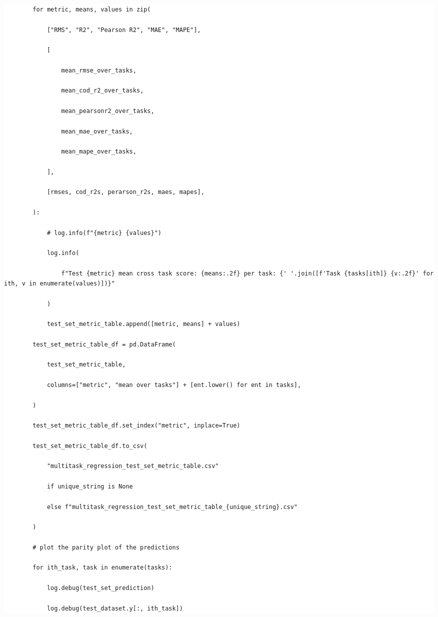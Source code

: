             for metric, means, values in zip(

                ["RMS", "R2", "Pearson R2", "MAE", "MAPE"],

                [

                    mean_rmse_over_tasks,

                    mean_cod_r2_over_tasks,

                    mean_pearsonr2_over_tasks,

                    mean_mae_over_tasks,

                    mean_mape_over_tasks,

                ],

                [rmses, cod_r2s, perarson_r2s, maes, mapes],

            ):

                # log.info(f"{metric} {values}")

                log.info(

                    f"Test {metric} mean cross task score: {means:.2f} per task: {' '.join([f'Task {tasks[ith]} {v:.2f}' for ith, v in enumerate(values)])}"

                )

                test_set_metric_table.append([metric, means] + values)

            test_set_metric_table_df = pd.DataFrame(

                test_set_metric_table,

                columns=["metric", "mean over tasks"] + [ent.lower() for ent in tasks],

            )

            test_set_metric_table_df.set_index("metric", inplace=True)

            test_set_metric_table_df.to_csv(

                "multitask_regression_test_set_metric_table.csv"

                if unique_string is None

                else f"multitask_regression_test_set_metric_table_{unique_string}.csv"

            )

            # plot the parity plot of the predictions

            for ith_task, task in enumerate(tasks):

                log.debug(test_set_prediction)

                log.debug(test_dataset.y[:, ith_task])
